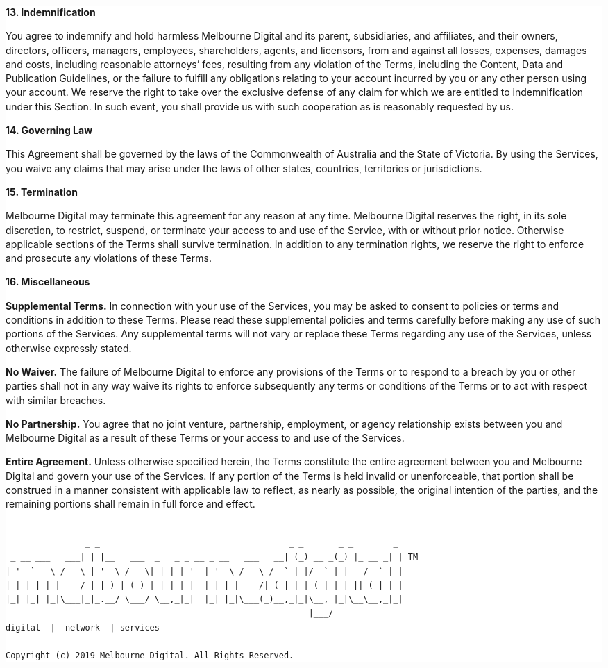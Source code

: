 **13. Indemnification**

You agree to indemnify and hold harmless Melbourne Digital and its parent, subsidiaries, and affiliates, and their owners, directors, officers, managers, employees, shareholders, agents, and licensors, from and against all losses, expenses, damages and costs, including reasonable attorneys’ fees, resulting from any violation of the Terms, including the Content, Data and Publication Guidelines, or the failure to fulfill any obligations relating to your account incurred by you or any other person using your account. We reserve the right to take over the exclusive defense of any claim for which we are entitled to indemnification under this Section. In such event, you shall provide us with such cooperation as is reasonably requested by us.

**14. Governing Law**

This Agreement shall be governed by the laws of the Commonwealth of Australia and the State of Victoria. By using the Services, you waive any claims that may arise under the laws of other states, countries, territories or jurisdictions.

**15. Termination**

Melbourne Digital may terminate this agreement for any reason at any time. Melbourne Digital reserves the right, in its sole discretion, to restrict, suspend, or terminate your access to and use of the Service, with or without prior notice. Otherwise applicable sections of the Terms shall survive termination. In addition to any termination rights, we reserve the right to enforce and prosecute any violations of these Terms.

**16. Miscellaneous**

**Supplemental Terms.** In connection with your use of the Services, you may be asked to consent to policies or terms and conditions in addition to these Terms. Please read these supplemental policies and terms carefully before making any use of such portions of the Services. Any supplemental terms will not vary or replace these Terms regarding any use of the Services, unless otherwise expressly stated.

**No Waiver.** The failure of Melbourne Digital to enforce any provisions of the Terms or to respond to a breach by you or other parties shall not in any way waive its rights to enforce subsequently any terms or conditions of the Terms or to act with respect with similar breaches.

**No Partnership.** You agree that no joint venture, partnership, employment, or agency relationship exists between you and Melbourne Digital as a result of these Terms or your access to and use of the Services.

**Entire Agreement.** Unless otherwise specified herein, the Terms constitute the entire agreement between you and Melbourne Digital and govern your use of the Services. If any portion of the Terms is held invalid or unenforceable, that portion shall be construed in a manner consistent with applicable law to reflect, as nearly as possible, the original intention of the parties, and the remaining portions shall remain in full force and effect.

```

                _ _                                      _ _       _ _        _ 
 _ __ ___   ___| | |__   ___  _   _ _ __ _ __   ___   __| (_) __ _(_) |_ __ _| | TM
| '_ ` _ \ / _ \ | '_ \ / _ \| | | | '__| '_ \ / _ \ / _` | |/ _` | | __/ _` | |
| | | | | |  __/ | |_) | (_) | |_| | |  | | | |  __/| (_| | | (_| | | || (_| | |
|_| |_| |_|\___|_|_.__/ \___/ \__,_|_|  |_| |_|\___(_)__,_|_|\__, |_|\__\__,_|_|
                                                             |___/              
digital  |  network  | services

Copyright (c) 2019 Melbourne Digital. All Rights Reserved.

```

